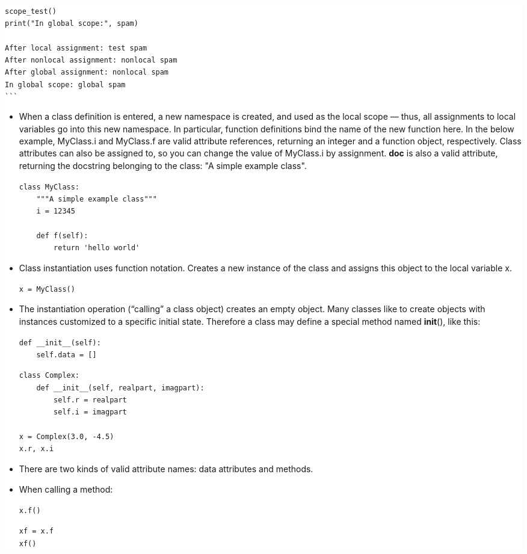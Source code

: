     scope_test()
    print("In global scope:", spam)

    After local assignment: test spam
    After nonlocal assignment: nonlocal spam
    After global assignment: nonlocal spam
    In global scope: global spam
    ```

- When a class definition is entered, a new namespace is created, and used as the local scope — thus, all assignments to local variables go into this new namespace. In particular, function definitions bind the name of the new function here. In the below example, MyClass.i and MyClass.f are valid attribute references, returning an integer and a function object, respectively. Class attributes can also be assigned to, so you can change the value of MyClass.i by assignment. __doc__ is also a valid attribute, returning the docstring belonging to the class: "A simple example class".
    ```
    class MyClass:
        """A simple example class"""
        i = 12345

        def f(self):
            return 'hello world'
    ```

- Class instantiation uses function notation. Creates a new instance of the class and assigns this object to the local variable x.
    ```
    x = MyClass()
    ```

- The instantiation operation (“calling” a class object) creates an empty object. Many classes like to create objects with instances customized to a specific initial state. Therefore a class may define a special method named __init__(), like this:
    ```
    def __init__(self):
        self.data = []
    ```
    ```
    class Complex:
        def __init__(self, realpart, imagpart):
            self.r = realpart
            self.i = imagpart

    x = Complex(3.0, -4.5)
    x.r, x.i
    ```

- There are two kinds of valid attribute names: data attributes and methods.
- When calling a method:
    ```
    x.f()
    ```
    ```
    xf = x.f
    xf()
    ```
